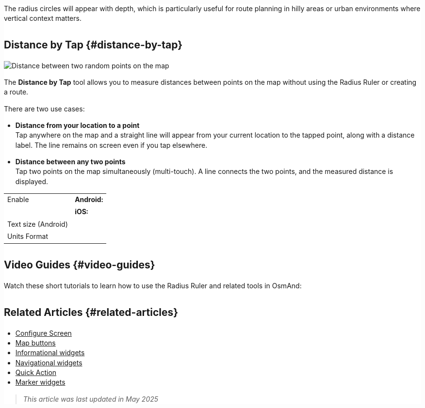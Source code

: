 The radius circles will appear with depth, which is particularly useful for route planning in hilly areas or urban environments where vertical context matters.


## Distance by Tap {#distance-by-tap}

![Distance between two random points on the map](@site/static/img/widgets/distance_between_two_random_points.png)

The **Distance by Tap** tool allows you to measure distances between points on the map without using the Radius Ruler or creating a route.

There are two use cases:

- **Distance from your location to a point**  
  Tap anywhere on the map and a straight line will appear from your current location to the tapped point, along with a distance label. The line remains on screen even if you tap elsewhere.

- **Distance between any two points**  
  Tap two points on the map simultaneously (multi-touch). A line connects the two points, and the measured distance is displayed.

| | |
|------------|------------|
| Enable |  **Android:** *<Translate android="true" ids="shared_string_menu,layer_map_appearance,shared_string_other,map_widget_distance_by_tap"/>* |
|   |  **iOS:** *<Translate ios="true" ids="shared_string_menu,layer_map_appearance,other_location,map_widget_distance_by_tap"/>* |
| Text size (Android) | *<Translate android="true" ids="shared_string_menu,layer_map_appearance,shared_string_other,map_widget_distance_by_tap,text_size"/>* |
| Units Format | *<Translate android="true" ids="shared_string_menu,configure_profile,general_settings_2,units_and_formats,unit_of_length"/>* |


## Video Guides {#video-guides}

Watch these short tutorials to learn how to use the Radius Ruler and related tools in OsmAnd:

<Tabs groupId="operating-systems">

<TabItem value="android" label="Android">

<iframe  width="900" height="506" src="https://www.youtube.com/embed/MWT20dVtkDc" title="YouTube video player" frameborder="0" allow="accelerometer; autoplay; clipboard-write; encrypted-media; gyroscope; picture-in-picture" allowfullscreen></iframe>

</TabItem>

<TabItem value="ios" label="iOS">

<iframe  width="900" height="506" src="https://www.youtube.com/embed/C9QLQ52ndiA" title="YouTube video player" frameborder="0" allow="accelerometer; autoplay; clipboard-write; encrypted-media; gyroscope; picture-in-picture" allowfullscreen></iframe>

</TabItem>

</Tabs>


## Related Articles {#related-articles}

- [Configure Screen](./configure-screen.md)
- [Map buttons](./map-buttons.md)
- [Informational widgets](./info-widgets.md)
- [Navigational widgets](./nav-widgets.md)
- [Quick Action](./quick-action.md)
- [Marker widgets](./markers.md)

> *This article was last updated in May 2025*
